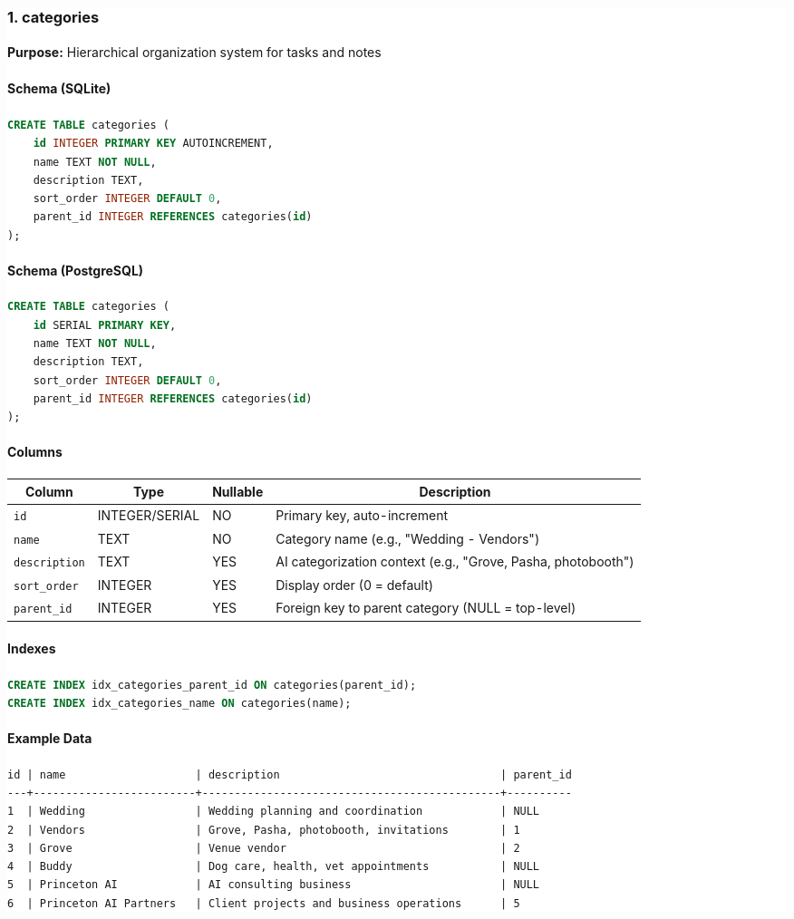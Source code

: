 ### 1. categories

**Purpose:** Hierarchical organization system for tasks and notes

#### Schema (SQLite)
```sql
CREATE TABLE categories (
    id INTEGER PRIMARY KEY AUTOINCREMENT,
    name TEXT NOT NULL,
    description TEXT,
    sort_order INTEGER DEFAULT 0,
    parent_id INTEGER REFERENCES categories(id)
);
```

#### Schema (PostgreSQL)
```sql
CREATE TABLE categories (
    id SERIAL PRIMARY KEY,
    name TEXT NOT NULL,
    description TEXT,
    sort_order INTEGER DEFAULT 0,
    parent_id INTEGER REFERENCES categories(id)
);
```

#### Columns

| Column | Type | Nullable | Description |
|--------|------|----------|-------------|
| `id` | INTEGER/SERIAL | NO | Primary key, auto-increment |
| `name` | TEXT | NO | Category name (e.g., "Wedding - Vendors") |
| `description` | TEXT | YES | AI categorization context (e.g., "Grove, Pasha, photobooth") |
| `sort_order` | INTEGER | YES | Display order (0 = default) |
| `parent_id` | INTEGER | YES | Foreign key to parent category (NULL = top-level) |

#### Indexes
```sql
CREATE INDEX idx_categories_parent_id ON categories(parent_id);
CREATE INDEX idx_categories_name ON categories(name);
```

#### Example Data
```
id | name                    | description                                  | parent_id
---+-------------------------+----------------------------------------------+----------
1  | Wedding                 | Wedding planning and coordination            | NULL
2  | Vendors                 | Grove, Pasha, photobooth, invitations        | 1
3  | Grove                   | Venue vendor                                 | 2
4  | Buddy                   | Dog care, health, vet appointments           | NULL
5  | Princeton AI            | AI consulting business                       | NULL
6  | Princeton AI Partners   | Client projects and business operations      | 5
```
